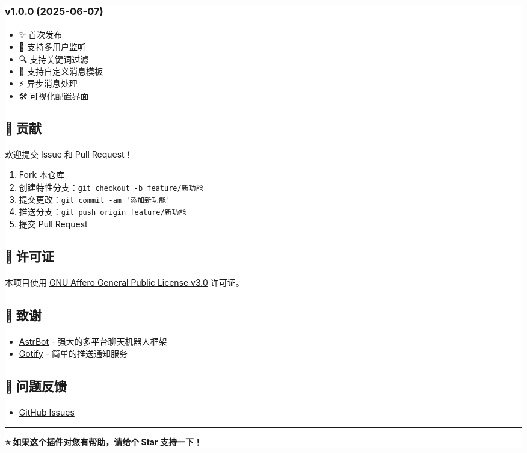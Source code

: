 ### v1.0.0 (2025-06-07)
- ✨ 首次发布
- 🎯 支持多用户监听
- 🔍 支持关键词过滤
- 📝 支持自定义消息模板
- ⚡ 异步消息处理
- 🛠️ 可视化配置界面

## 🤝 贡献

欢迎提交 Issue 和 Pull Request！

1. Fork 本仓库
2. 创建特性分支：`git checkout -b feature/新功能`
3. 提交更改：`git commit -am '添加新功能'`
4. 推送分支：`git push origin feature/新功能`
5. 提交 Pull Request

## 📄 许可证

本项目使用 [GNU Affero General Public License v3.0](LICENSE) 许可证。

## 🙏 致谢

- [AstrBot](https://astrbot.app) - 强大的多平台聊天机器人框架
- [Gotify](https://gotify.net) - 简单的推送通知服务

## 🐞 问题反馈

- [GitHub Issues](https://github.com/malphitee/astrobot_send_msg_to_gotify/issues)

---

**⭐ 如果这个插件对您有帮助，请给个 Star 支持一下！**
